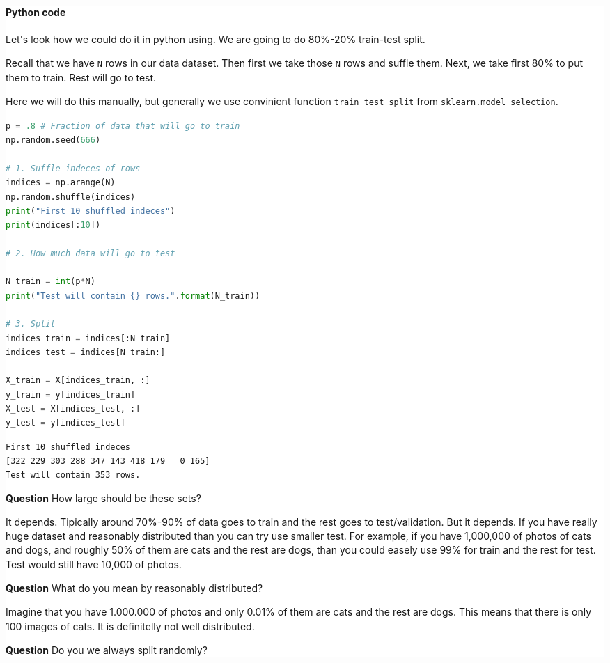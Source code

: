 
#### Python code

Let's look how we could do it in python using. We are going to do 80%-20% train-test split.

Recall that we have `N` rows in our data dataset. Then first we take those `N` rows and suffle them. Next, we take first 80% to put them to train. Rest will go to test.

Here we will do this manually, but generally we use convinient function `train_test_split` 
from `sklearn.model_selection`.


```python
p = .8 # Fraction of data that will go to train
np.random.seed(666)

# 1. Suffle indeces of rows
indices = np.arange(N)
np.random.shuffle(indices) 
print("First 10 shuffled indeces")
print(indices[:10])

# 2. How much data will go to test

N_train = int(p*N)
print("Test will contain {} rows.".format(N_train))

# 3. Split
indices_train = indices[:N_train]
indices_test = indices[N_train:]

X_train = X[indices_train, :]
y_train = y[indices_train]
X_test = X[indices_test, :]
y_test = y[indices_test]
```

    First 10 shuffled indeces
    [322 229 303 288 347 143 418 179   0 165]
    Test will contain 353 rows.


__Question__ How large should be these sets? 

It depends. Tipically around 70%-90% of data goes to train and the rest goes to test/validation. But it depends. If you have really huge dataset and reasonably distributed than you can try use smaller test. For example, if you have 1,000,000 of photos of cats and dogs, and roughly 50% of them are cats and the rest are dogs, than you could easely use 99% for train and the rest for test. Test would still have 10,000 of photos.

__Question__ What do you mean by reasonably distributed?

Imagine that you have 1.000.000 of photos and only 0.01% of them are cats and the rest are dogs. This means that there is only 100 images of cats. It is definitelly not well distributed.

__Question__ Do you we always split randomly?
